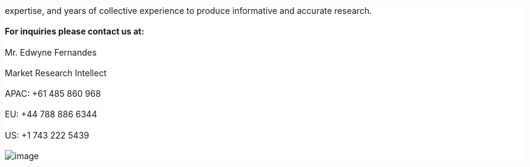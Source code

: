 expertise, and years of collective experience to produce informative and accurate research.</span></p><p><strong>For inquiries please contact us at:</strong></p><p>Mr. Edwyne Fernandes</p><p>Market Research Intellect</p><p>APAC: +61 485 860 968</p><p>EU: +44 788 886 6344</p><p>US: +1 743 222 5439</p>
![image](https://github.com/user-attachments/assets/473252b5-4660-4a2b-a261-a6624af58210)
